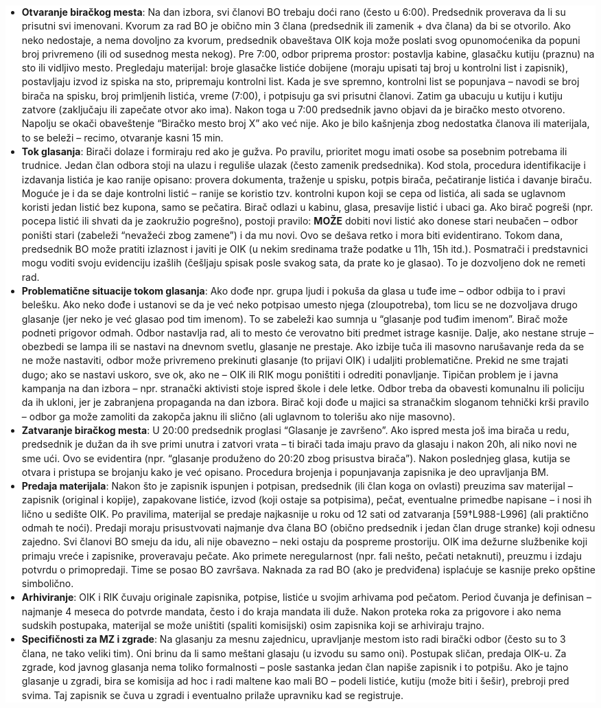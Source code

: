 - **Otvaranje biračkog mesta**: Na dan izbora, svi članovi BO trebaju doći rano (često u 6:00). Predsednik proverava da li su prisutni svi imenovani. Kvorum za rad BO je obično min 3 člana (predsednik ili zamenik + dva člana) da bi se otvorilo. Ako neko nedostaje, a nema dovoljno za kvorum, predsednik obaveštava OIK koja može poslati svog opunomoćenika da popuni broj privremeno (ili od susednog mesta nekog). Pre 7:00, odbor priprema prostor: postavlja kabine, glasačku kutiju (praznu) na sto ili vidljivo mesto. Pregledaju materijal: broje glasačke listiće dobijene (moraju upisati taj broj u kontrolni list i zapisnik), postavljaju izvod iz spiska na sto, pripremaju kontrolni list. Kada je sve spremno, kontrolni list se popunjava – navodi se broj birača na spisku, broj primljenih listića, vreme (7:00), i potpisuju ga svi prisutni članovi. Zatim ga ubacuju u kutiju i kutiju zatvore (zaključaju ili zapečate otvor ako ima). Nakon toga u 7:00 predsednik javno objavi da je biračko mesto otvoreno. Napolju se okači obaveštenje “Biračko mesto broj X” ako već nije. Ako je bilo kašnjenja zbog nedostatka članova ili materijala, to se beleži – recimo, otvaranje kasni 15 min.
- **Tok glasanja**: Birači dolaze i formiraju red ako je gužva. Po pravilu, prioritet mogu imati osobe sa posebnim potrebama ili trudnice. Jedan član odbora stoji na ulazu i reguliše ulazak (često zamenik predsednika). Kod stola, procedura identifikacije i izdavanja listića je kao ranije opisano: provera dokumenta, traženje u spisku, potpis birača, pečatiranje listića i davanje biraču. Moguće je i da se daje kontrolni listić – ranije se koristio tzv. kontrolni kupon koji se cepa od listića, ali sada se uglavnom koristi jedan listić bez kupona, samo se pečatira. Birač odlazi u kabinu, glasa, presavije listić i ubaci ga. Ako birač pogreši (npr. pocepa listić ili shvati da je zaokružio pogrešno), postoji pravilo: **MOŽE** dobiti novi listić ako donese stari neubačen – odbor poništi stari (zabeleži “nevažeći zbog zamene”) i da mu novi. Ovo se dešava retko i mora biti evidentirano. Tokom dana, predsednik BO može pratiti izlaznost i javiti je OIK (u nekim sredinama traže podatke u 11h, 15h itd.). Posmatrači i predstavnici mogu voditi svoju evidenciju izašlih (češljaju spisak posle svakog sata, da prate ko je glasao). To je dozvoljeno dok ne remeti rad.
- **Problematične situacije tokom glasanja**: Ako dođe npr. grupa ljudi i pokuša da glasa u tuđe ime – odbor odbija to i pravi belešku. Ako neko dođe i ustanovi se da je već neko potpisao umesto njega (zloupotreba), tom licu se ne dozvoljava drugo glasanje (jer neko je već glasao pod tim imenom). To se zabeleži kao sumnja u “glasanje pod tuđim imenom”. Birač može podneti prigovor odmah. Odbor nastavlja rad, ali to mesto će verovatno biti predmet istrage kasnije. Dalje, ako nestane struje – obezbedi se lampa ili se nastavi na dnevnom svetlu, glasanje ne prestaje. Ako izbije tuča ili masovno narušavanje reda da se ne može nastaviti, odbor može privremeno prekinuti glasanje (to prijavi OIK) i udaljiti problematične. Prekid ne sme trajati dugo; ako se nastavi uskoro, sve ok, ako ne – OIK ili RIK mogu poništiti i odrediti ponavljanje. Tipičan problem je i javna kampanja na dan izbora – npr. stranački aktivisti stoje ispred škole i dele letke. Odbor treba da obavesti komunalnu ili policiju da ih ukloni, jer je zabranjena propaganda na dan izbora. Birač koji dođe u majici sa stranačkim sloganom tehnički krši pravilo – odbor ga može zamoliti da zakopča jaknu ili slično (ali uglavnom to tolerišu ako nije masovno).
- **Zatvaranje biračkog mesta**: U 20:00 predsednik proglasi “Glasanje je završeno”. Ako ispred mesta još ima birača u redu, predsednik je dužan da ih sve primi unutra i zatvori vrata – ti birači tada imaju pravo da glasaju i nakon 20h, ali niko novi ne sme ući. Ovo se evidentira (npr. “glasanje produženo do 20:20 zbog prisustva birača”). Nakon poslednjeg glasa, kutija se otvara i pristupa se brojanju kako je već opisano. Procedura brojenja i popunjavanja zapisnika je deo upravljanja BM.
- **Predaja materijala**: Nakon što je zapisnik ispunjen i potpisan, predsednik (ili član koga on ovlasti) preuzima sav materijal – zapisnik (original i kopije), zapakovane listiće, izvod (koji ostaje sa potpisima), pečat, eventualne primedbe napisane – i nosi ih lično u sedište OIK. Po pravilima, materijal se predaje najkasnije u roku od 12 sati od zatvaranja [59†L988-L996] (ali praktično odmah te noći). Predaji moraju prisustvovati najmanje dva člana BO (obično predsednik i jedan član druge stranke) koji odnesu zajedno. Svi članovi BO smeju da idu, ali nije obavezno – neki ostaju da pospreme prostoriju. OIK ima dežurne službenike koji primaju vreće i zapisnike, proveravaju pečate. Ako primete neregularnost (npr. fali nešto, pečati netaknuti), preuzmu i izdaju potvrdu o primopredaji. Time se posao BO završava. Naknada za rad BO (ako je predviđena) isplaćuje se kasnije preko opštine simbolično.
- **Arhiviranje**: OIK i RIK čuvaju originale zapisnika, potpise, listiće u svojim arhivama pod pečatom. Period čuvanja je definisan – najmanje 4 meseca do potvrde mandata, često i do kraja mandata ili duže. Nakon proteka roka za prigovore i ako nema sudskih postupaka, materijal se može uništiti (spaliti komisijski) osim zapisnika koji se arhiviraju trajno.
- **Specifičnosti za MZ i zgrade**: Na glasanju za mesnu zajednicu, upravljanje mestom isto radi birački odbor (često su to 3 člana, ne tako veliki tim). Oni brinu da li samo meštani glasaju (u izvodu su samo oni). Postupak sličan, predaja OIK-u. Za zgrade, kod javnog glasanja nema toliko formalnosti – posle sastanka jedan član napiše zapisnik i to potpišu. Ako je tajno glasanje u zgradi, bira se komisija ad hoc i radi maltene kao mali BO – podeli listiće, kutiju (može biti i šešir), prebroji pred svima. Taj zapisnik se čuva u zgradi i eventualno prilaže upravniku kad se registruje.
